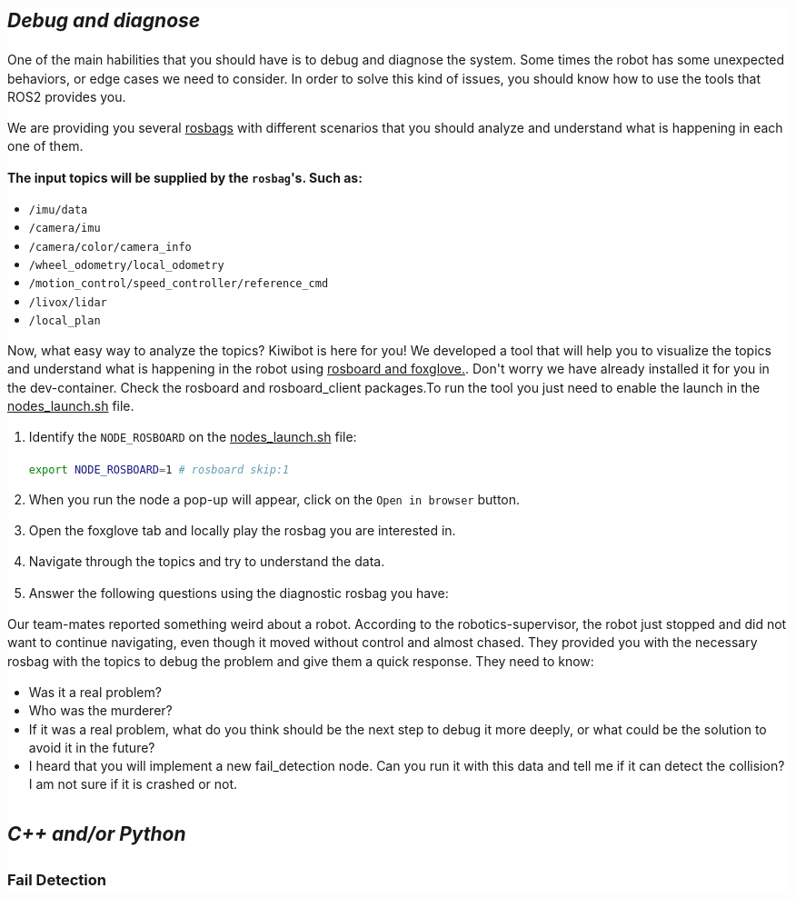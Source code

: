 
## *Debug and diagnose*

One of the main habilities that you should have is to debug and diagnose the system. Some times the robot has some unexpected behaviors, or edge cases we need to consider. In order to solve this kind of issues, you should know how to use the tools that ROS2 provides you.

We are providing you several [rosbags](https://drive.google.com/drive/u/0/folders/1xMR8ObD-Jt19MIGLF3YgpQJIerUfpXvC) with different scenarios that you should analyze and understand what is happening in each one of them.

**The input topics will be supplied by the `rosbag`'s. Such as:**

- `/imu/data`
- `/camera/imu`
- `/camera/color/camera_info `
- `/wheel_odometry/local_odometry`
- `/motion_control/speed_controller/reference_cmd`
- `/livox/lidar`
- `/local_plan`


Now, what easy way to analyze the topics? Kiwibot is here for you! We developed a tool that will help you to visualize the topics and understand what is happening in the robot using [rosboard and foxglove.](https://discourse.ros.org/t/introducing-foxglove-integration-with-rosboard-for-real-time-visualizations/38376). Don't worry we have already installed it for you in the dev-container. Check the rosboard and rosboard_client packages.To run the tool you just need to enable the launch in the [nodes_launch.sh](/rover/configs/nodes_launch.sh) file.

  1. Identify the `NODE_ROSBOARD` on the [nodes_launch.sh](/rover/configs/nodes_launch.sh) file: 
      ```.sh
      export NODE_ROSBOARD=1 # rosboard skip:1
      ```

  2. When you run the node a pop-up will appear, click on the `Open in browser` button.
  3. Open the foxglove tab and locally play the rosbag you are interested in.
  4. Navigate through the topics and try to understand the data.

  5. Answer the following questions using the diagnostic rosbag you have:

  Our team-mates reported something weird about a robot. According to the robotics-supervisor, the robot just stopped and did not want to continue navigating, even though it moved without control and almost chased. They provided you with the necessary rosbag with the topics to debug the problem and give them a quick response. They need to know: 

  - Was it a real problem? 
  - Who was the murderer? 
  - If it was a real problem, what do you think should be the next step to debug it more deeply, or what could be the solution to avoid it in the future?
  - I heard that you will implement a new fail_detection node. Can you run it with this data and tell me if it can detect the collision? I am not sure if it is crashed or not.
  
## *C++ and/or Python* 

### Fail Detection
